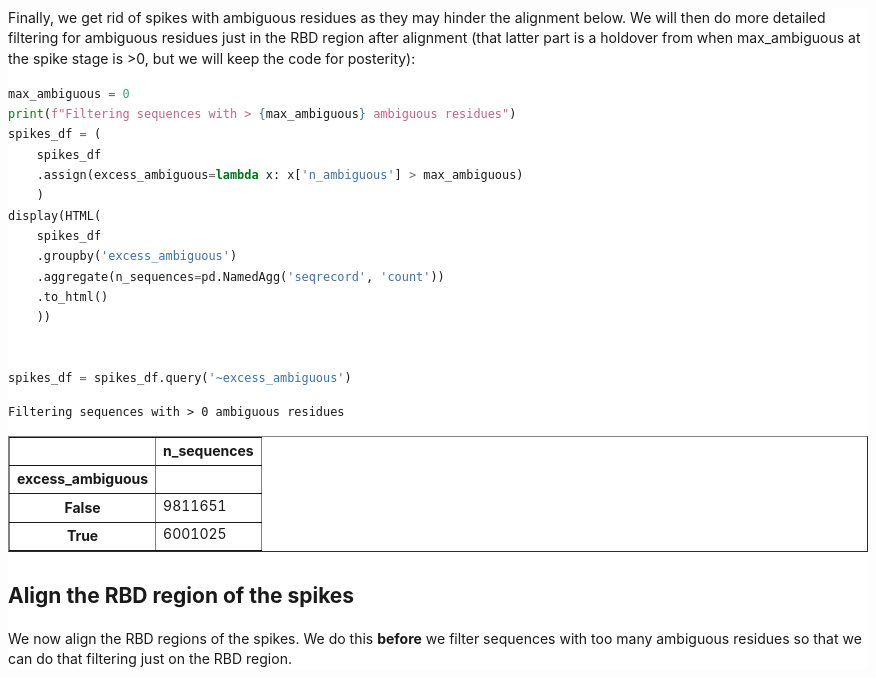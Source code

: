 

Finally, we get rid of spikes with ambiguous residues as they may hinder the alignment below.
We will then do more detailed filtering for ambiguous residues just in the RBD region after alignment (that latter part is a holdover from when max_ambiguous at the spike stage is >0, but we will keep the code for posterity):


```python
max_ambiguous = 0
print(f"Filtering sequences with > {max_ambiguous} ambiguous residues")
spikes_df = (
    spikes_df
    .assign(excess_ambiguous=lambda x: x['n_ambiguous'] > max_ambiguous)
    )
display(HTML(
    spikes_df
    .groupby('excess_ambiguous')
    .aggregate(n_sequences=pd.NamedAgg('seqrecord', 'count'))
    .to_html()
    ))


spikes_df = spikes_df.query('~excess_ambiguous')
```

    Filtering sequences with > 0 ambiguous residues



<table border="1" class="dataframe">
  <thead>
    <tr style="text-align: right;">
      <th></th>
      <th>n_sequences</th>
    </tr>
    <tr>
      <th>excess_ambiguous</th>
      <th></th>
    </tr>
  </thead>
  <tbody>
    <tr>
      <th>False</th>
      <td>9811651</td>
    </tr>
    <tr>
      <th>True</th>
      <td>6001025</td>
    </tr>
  </tbody>
</table>


## Align the RBD region of the spikes
We now align the RBD regions of the spikes.
We do this **before** we filter sequences with too many ambiguous residues so that we can do that filtering just on the RBD region.
